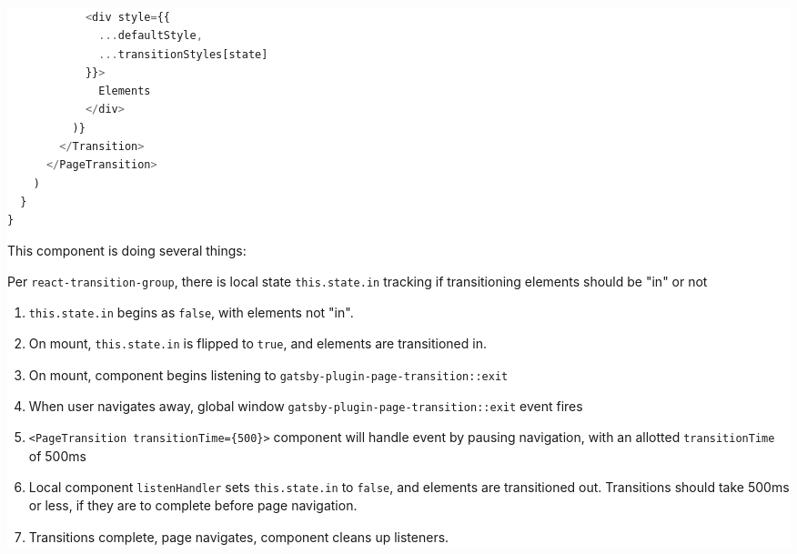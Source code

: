 ```javascript
            <div style={{
              ...defaultStyle,
              ...transitionStyles[state]
            }}>
              Elements
            </div>
          )}
        </Transition>
      </PageTransition>
    )
  }
}
```

This component is doing several things:

Per `react-transition-group`, there is local state `this.state.in` tracking if transitioning elements should be "in" or not

1. `this.state.in` begins as `false`, with elements not "in".

2. On mount, `this.state.in` is flipped to `true`, and elements are transitioned in.

3. On mount, component begins listening to `gatsby-plugin-page-transition::exit`

4. When user navigates away, global window `gatsby-plugin-page-transition::exit` event fires

5. `<PageTransition transitionTime={500}>` component will handle event by pausing navigation, with an allotted `transitionTime` of 500ms

6. Local component `listenHandler` sets `this.state.in` to `false`, and elements are transitioned out. Transitions should take 500ms or less, if they are to complete before page navigation.

7. Transitions complete, page navigates, component cleans up listeners.

